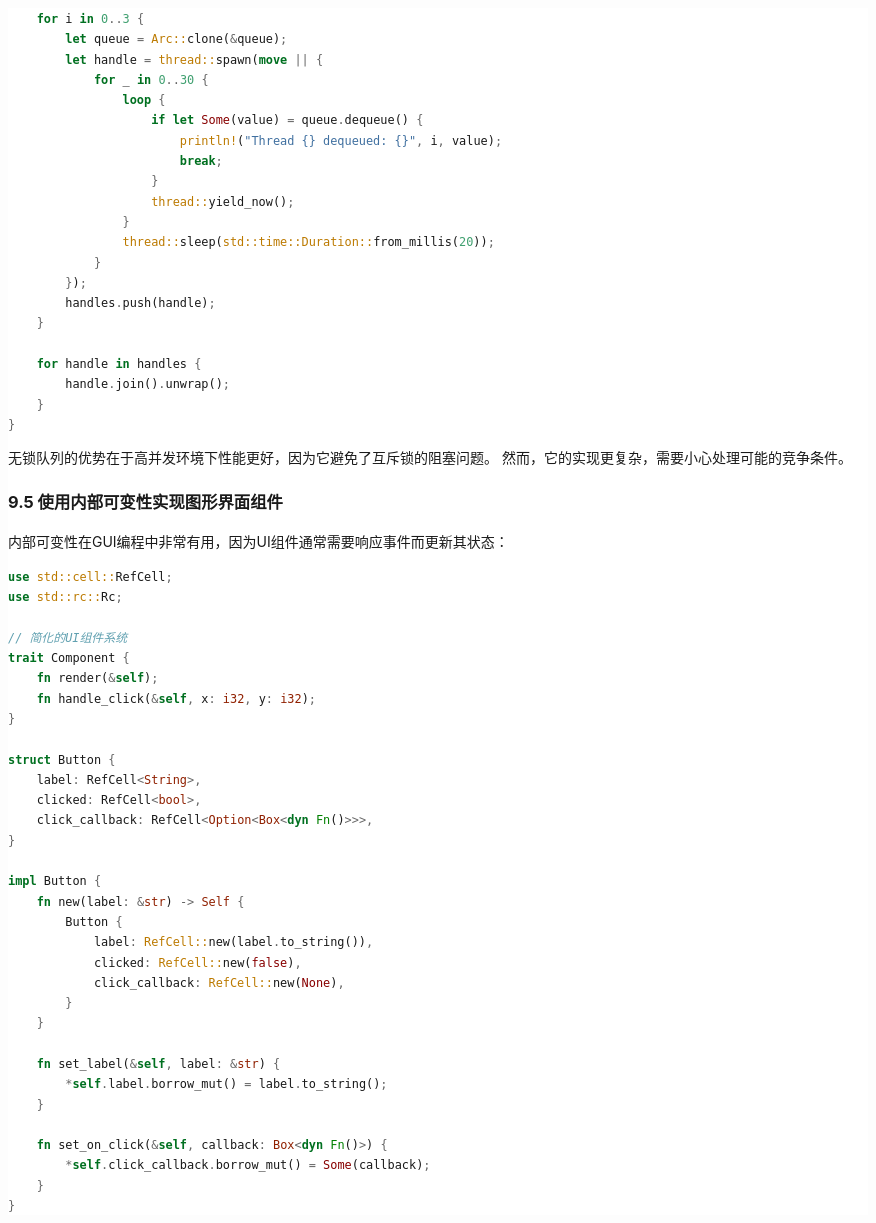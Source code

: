 ```rust
    for i in 0..3 {
        let queue = Arc::clone(&queue);
        let handle = thread::spawn(move || {
            for _ in 0..30 {
                loop {
                    if let Some(value) = queue.dequeue() {
                        println!("Thread {} dequeued: {}", i, value);
                        break;
                    }
                    thread::yield_now();
                }
                thread::sleep(std::time::Duration::from_millis(20));
            }
        });
        handles.push(handle);
    }
    
    for handle in handles {
        handle.join().unwrap();
    }
}
```

无锁队列的优势在于高并发环境下性能更好，因为它避免了互斥锁的阻塞问题。
然而，它的实现更复杂，需要小心处理可能的竞争条件。

### 9.5 使用内部可变性实现图形界面组件

内部可变性在GUI编程中非常有用，因为UI组件通常需要响应事件而更新其状态：

```rust
use std::cell::RefCell;
use std::rc::Rc;

// 简化的UI组件系统
trait Component {
    fn render(&self);
    fn handle_click(&self, x: i32, y: i32);
}

struct Button {
    label: RefCell<String>,
    clicked: RefCell<bool>,
    click_callback: RefCell<Option<Box<dyn Fn()>>>,
}

impl Button {
    fn new(label: &str) -> Self {
        Button {
            label: RefCell::new(label.to_string()),
            clicked: RefCell::new(false),
            click_callback: RefCell::new(None),
        }
    }
    
    fn set_label(&self, label: &str) {
        *self.label.borrow_mut() = label.to_string();
    }
    
    fn set_on_click(&self, callback: Box<dyn Fn()>) {
        *self.click_callback.borrow_mut() = Some(callback);
    }
}

```
